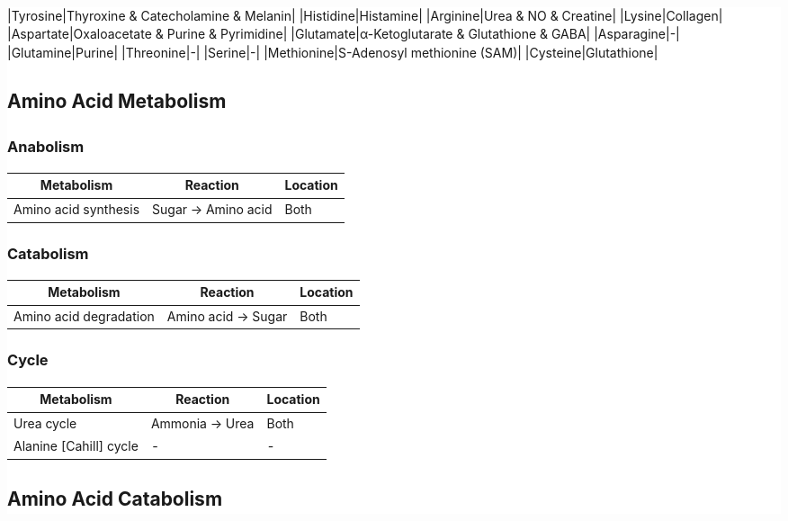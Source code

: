 |Tyrosine|Thyroxine & Catecholamine & Melanin|
|Histidine|Histamine|
|Arginine|Urea & NO & Creatine|
|Lysine|Collagen|
|Aspartate|Oxaloacetate & Purine & Pyrimidine|
|Glutamate|α-Ketoglutarate & Glutathione & GABA|
|Asparagine|-|
|Glutamine|Purine|
|Threonine|-|
|Serine|-|
|Methionine|S-Adenosyl methionine (SAM)|
|Cysteine|Glutathione|

## Amino Acid Metabolism

### Anabolism

|Metabolism|Reaction|Location|
|-|-|-|
|Amino acid synthesis|Sugar → Amino acid|Both|

### Catabolism

|Metabolism|Reaction|Location|
|-|-|-|
|Amino acid degradation|Amino acid → Sugar|Both|

### Cycle

|Metabolism|Reaction|Location|
|-|-|-|
|Urea cycle|Ammonia → Urea|Both|
|Alanine [Cahill] cycle|-|-|

## Amino Acid Catabolism
